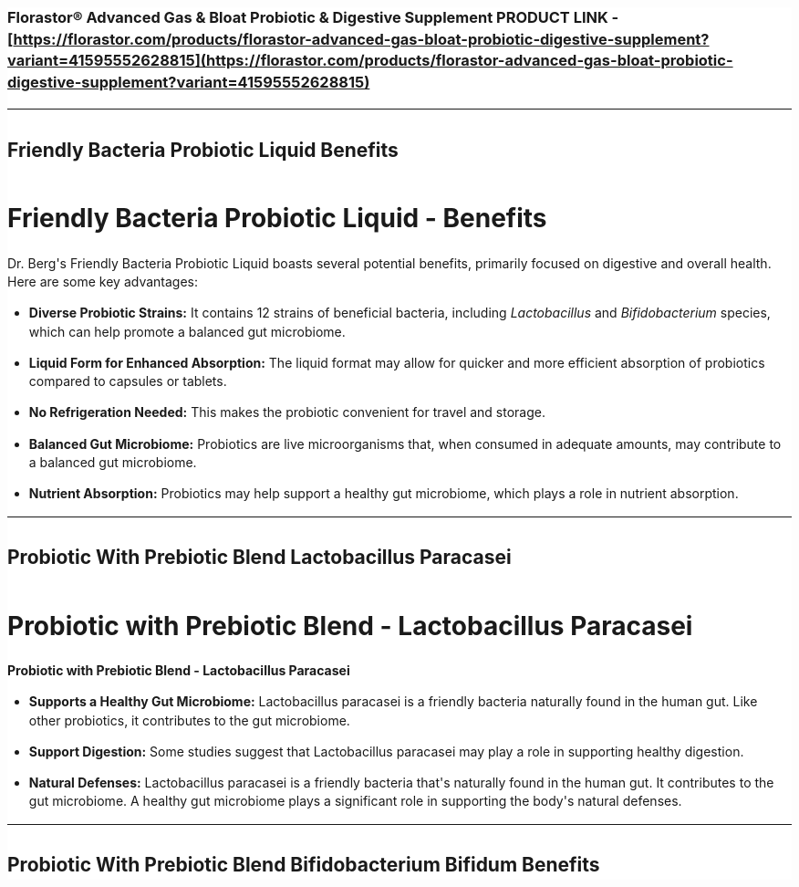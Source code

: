 ### Florastor® Advanced Gas & Bloat Probiotic & Digestive Supplement PRODUCT LINK - [https://florastor.com/products/florastor-advanced-gas-bloat-probiotic-digestive-supplement?variant=41595552628815](https://florastor.com/products/florastor-advanced-gas-bloat-probiotic-digestive-supplement?variant=41595552628815)

---

## Friendly Bacteria Probiotic Liquid   Benefits

# Friendly Bacteria Probiotic Liquid - Benefits

Dr. Berg's Friendly Bacteria Probiotic Liquid boasts several potential benefits, primarily focused on digestive and overall health. Here are some key advantages: 

- **Diverse Probiotic Strains:** It contains 12 strains of beneficial bacteria, including *Lactobacillus* and *Bifidobacterium* species, which can help promote a balanced gut microbiome.    

- **Liquid Form for Enhanced Absorption:** The liquid format may allow for quicker and more efficient absorption of probiotics compared to capsules or tablets.    

- **No Refrigeration Needed:** This makes the probiotic convenient for travel and storage. 

- **Balanced Gut Microbiome:** Probiotics are live microorganisms that, when consumed in adequate amounts, may contribute to a balanced gut microbiome. 

- **Nutrient Absorption:** Probiotics may help support a healthy gut microbiome, which plays a role in nutrient absorption.

---

## Probiotic With Prebiotic Blend   Lactobacillus Paracasei

# Probiotic with Prebiotic Blend - Lactobacillus Paracasei

**Probiotic with Prebiotic Blend - Lactobacillus Paracasei**  

- **Supports a Healthy Gut Microbiome:** Lactobacillus paracasei is a friendly bacteria naturally found in the human gut. Like other probiotics, it contributes to the gut microbiome. 

- **Support Digestion:** Some studies suggest that Lactobacillus paracasei may play a role in supporting healthy digestion. 

- **Natural Defenses:** Lactobacillus paracasei is a friendly bacteria that's naturally found in the human gut. It contributes to the gut microbiome. A healthy gut microbiome plays a significant role in supporting the body's natural defenses.

---

## Probiotic With Prebiotic Blend   Bifidobacterium Bifidum   Benefits
